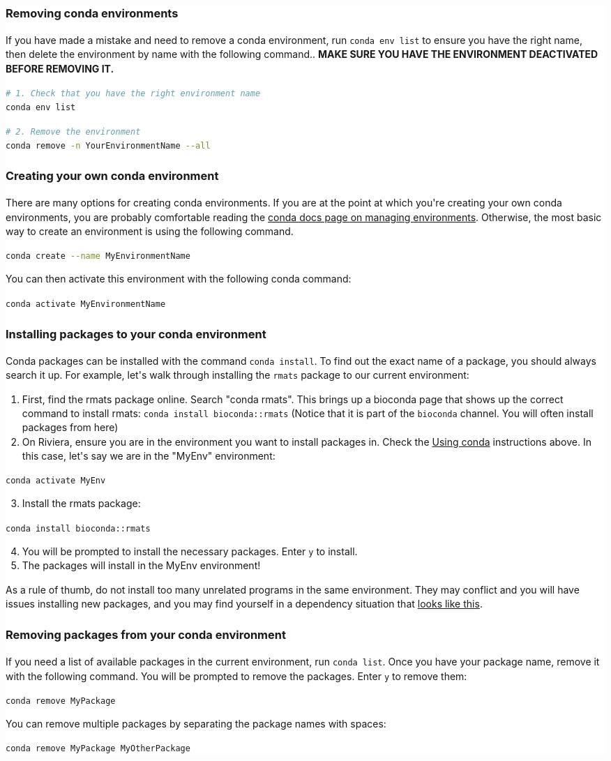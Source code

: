 ### Removing conda environments
If you have made a mistake and need to remove a conda environment, run `conda env list` to ensure you have the right name, then delete the environment by name with the following command.. **MAKE SURE YOU HAVE THE ENVIRONMENT DEACTIVATED BEFORE REMOVING IT.**
``` bash
# 1. Check that you have the right environment name
conda env list
```
``` bash
# 2. Remove the environment
conda remove -n YourEnvironmentName --all
```

### Creating your own conda environment
There are many options for creating conda environments. If you are at the point at which you're creating your own conda environments, you are probably comfortable reading the [conda docs page on managing environments](https://docs.conda.io/projects/conda/en/latest/user-guide/tasks/manage-environments.html). Otherwise, the most basic way to create an environment is using the following command.
``` bash
conda create --name MyEnvironmentName
```

You can then activate this environment with the following conda command:
``` bash
conda activate MyEnvironmentName
```

### Installing packages to your conda environment
Conda packages can be installed with the command `conda install`. To find out the exact name of a package, you should always search it up. For example, let's walk through installing the `rmats` package to our current environment:
1. First, find the rmats package online. Search "conda rmats". This brings up a bioconda page that shows up the correct command to install rmats: `conda install bioconda::rmats` (Notice that it is part of the `bioconda` channel. You will often install packages from here)
2. On Riviera, ensure you are in the environment you want to install packages in. Check the [Using conda](#using-conda) instructions above. In this case, let's say we are in the "MyEnv" environment:
``` bash
conda activate MyEnv
```
3. Install the rmats package:
``` bash
conda install bioconda::rmats
```
4. You will be prompted to install the necessary packages. Enter `y` to install.
5. The packages will install in the MyEnv environment!

As a rule of thumb, do not install too many unrelated programs in the same environment. They may conflict and you will have issues installing new packages, and you may find yourself in a dependency situation that [looks like this](https://xkcd.com/1987/).

### Removing packages from your conda environment
If you need a list of available packages in the current environment, run `conda list`. Once you have your package name, remove it with the following command. You will be prompted to remove the packages. Enter `y` to remove them:
``` bash
conda remove MyPackage
```
You can remove multiple packages by separating the package names with spaces:
``` bash
conda remove MyPackage MyOtherPackage
```
